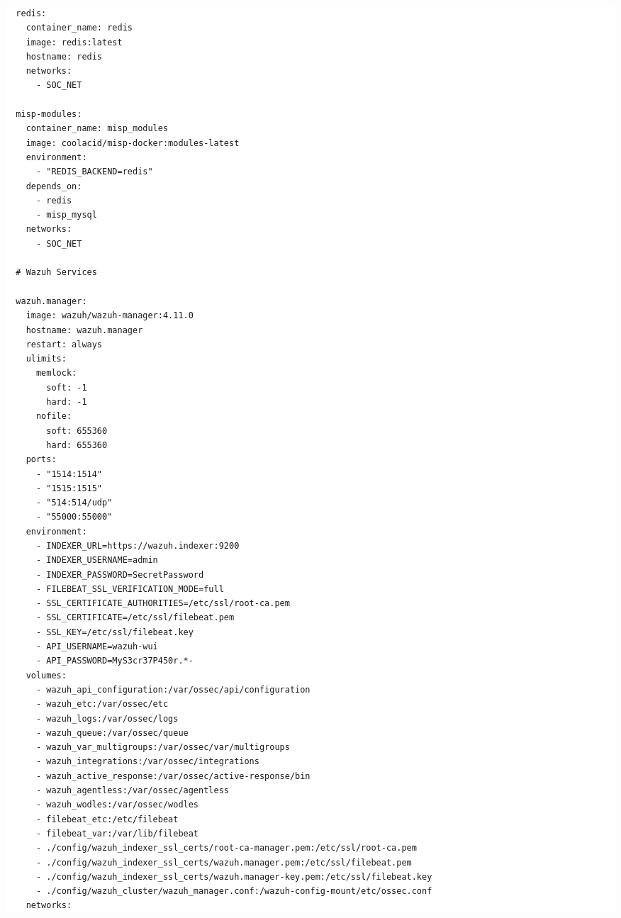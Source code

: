       redis:
        container_name: redis
        image: redis:latest
        hostname: redis
        networks:
          - SOC_NET
    
      misp-modules:
        container_name: misp_modules
        image: coolacid/misp-docker:modules-latest
        environment:
          - "REDIS_BACKEND=redis"
        depends_on:
          - redis
          - misp_mysql
        networks:
          - SOC_NET
    
      # Wazuh Services
    
      wazuh.manager:
        image: wazuh/wazuh-manager:4.11.0
        hostname: wazuh.manager
        restart: always
        ulimits:
          memlock:
            soft: -1
            hard: -1
          nofile:
            soft: 655360
            hard: 655360
        ports:
          - "1514:1514"
          - "1515:1515"
          - "514:514/udp"
          - "55000:55000"
        environment:
          - INDEXER_URL=https://wazuh.indexer:9200
          - INDEXER_USERNAME=admin
          - INDEXER_PASSWORD=SecretPassword
          - FILEBEAT_SSL_VERIFICATION_MODE=full
          - SSL_CERTIFICATE_AUTHORITIES=/etc/ssl/root-ca.pem
          - SSL_CERTIFICATE=/etc/ssl/filebeat.pem
          - SSL_KEY=/etc/ssl/filebeat.key
          - API_USERNAME=wazuh-wui
          - API_PASSWORD=MyS3cr37P450r.*-
        volumes:
          - wazuh_api_configuration:/var/ossec/api/configuration
          - wazuh_etc:/var/ossec/etc
          - wazuh_logs:/var/ossec/logs
          - wazuh_queue:/var/ossec/queue
          - wazuh_var_multigroups:/var/ossec/var/multigroups
          - wazuh_integrations:/var/ossec/integrations
          - wazuh_active_response:/var/ossec/active-response/bin
          - wazuh_agentless:/var/ossec/agentless
          - wazuh_wodles:/var/ossec/wodles
          - filebeat_etc:/etc/filebeat
          - filebeat_var:/var/lib/filebeat
          - ./config/wazuh_indexer_ssl_certs/root-ca-manager.pem:/etc/ssl/root-ca.pem
          - ./config/wazuh_indexer_ssl_certs/wazuh.manager.pem:/etc/ssl/filebeat.pem
          - ./config/wazuh_indexer_ssl_certs/wazuh.manager-key.pem:/etc/ssl/filebeat.key
          - ./config/wazuh_cluster/wazuh_manager.conf:/wazuh-config-mount/etc/ossec.conf
        networks: